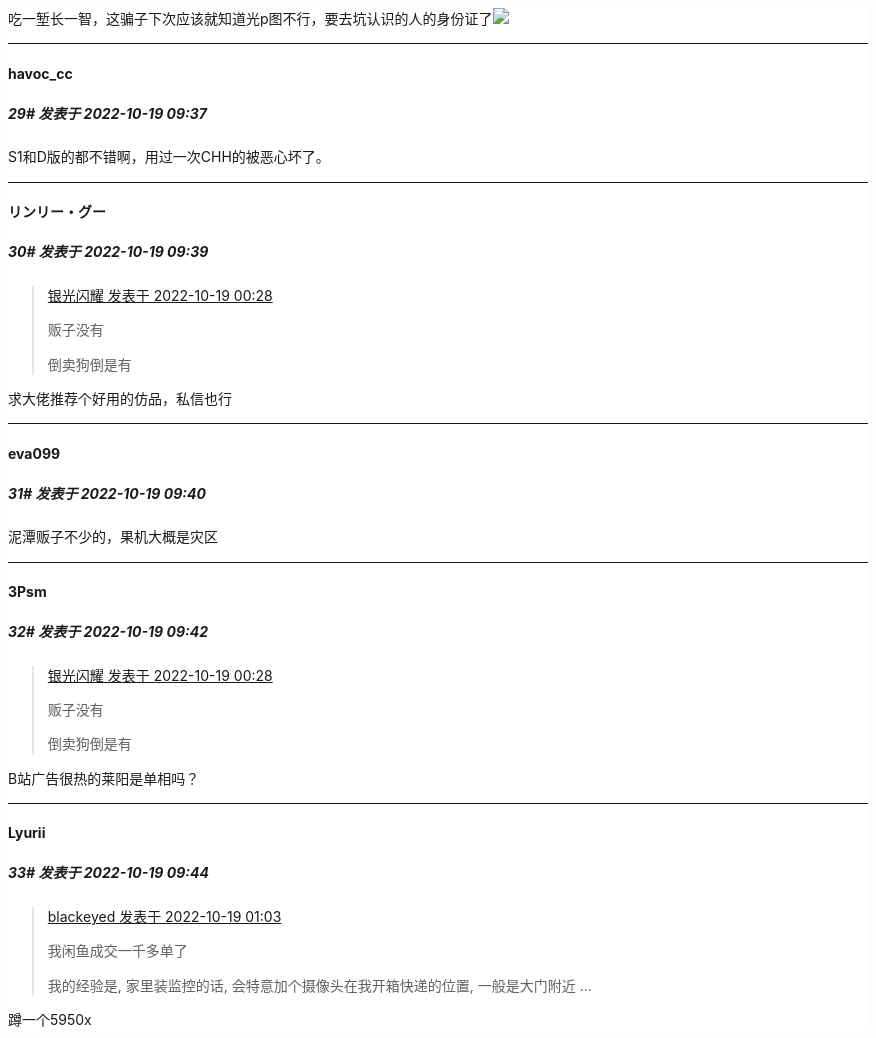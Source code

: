 吃一堑长一智，这骗子下次应该就知道光p图不行，要去坑认识的人的身份证了<img src="https://static.saraba1st.com/image/smiley/face2017/048.png" referrerpolicy="no-referrer">

*****

####  havoc_cc  
##### 29#       发表于 2022-10-19 09:37

S1和D版的都不错啊，用过一次CHH的被恶心坏了。

*****

####  リンリー・グー  
##### 30#       发表于 2022-10-19 09:39

<blockquote><a href="httphttps://bbs.saraba1st.com/2b/forum.php?mod=redirect&amp;goto=findpost&amp;pid=57981392&amp;ptid=2100366" target="_blank">银光闪耀 发表于 2022-10-19 00:28</a>

贩子没有

倒卖狗倒是有</blockquote>
求大佬推荐个好用的仿品，私信也行



*****

####  eva099  
##### 31#       发表于 2022-10-19 09:40

泥潭贩子不少的，果机大概是灾区

*****

####  3Psm  
##### 32#       发表于 2022-10-19 09:42

<blockquote><a href="httphttps://bbs.saraba1st.com/2b/forum.php?mod=redirect&amp;goto=findpost&amp;pid=57981392&amp;ptid=2100366" target="_blank">银光闪耀 发表于 2022-10-19 00:28</a>

贩子没有

倒卖狗倒是有</blockquote>
B站广告很热的莱阳是单相吗？

*****

####  Lyurii  
##### 33#       发表于 2022-10-19 09:44

<blockquote><a href="httphttps://bbs.saraba1st.com/2b/forum.php?mod=redirect&amp;goto=findpost&amp;pid=57981776&amp;ptid=2100366" target="_blank">blackeyed 发表于 2022-10-19 01:03</a>

我闲鱼成交一千多单了

我的经验是, 家里装监控的话, 会特意加个摄像头在我开箱快递的位置, 一般是大门附近 ...</blockquote>
蹲一个5950x
